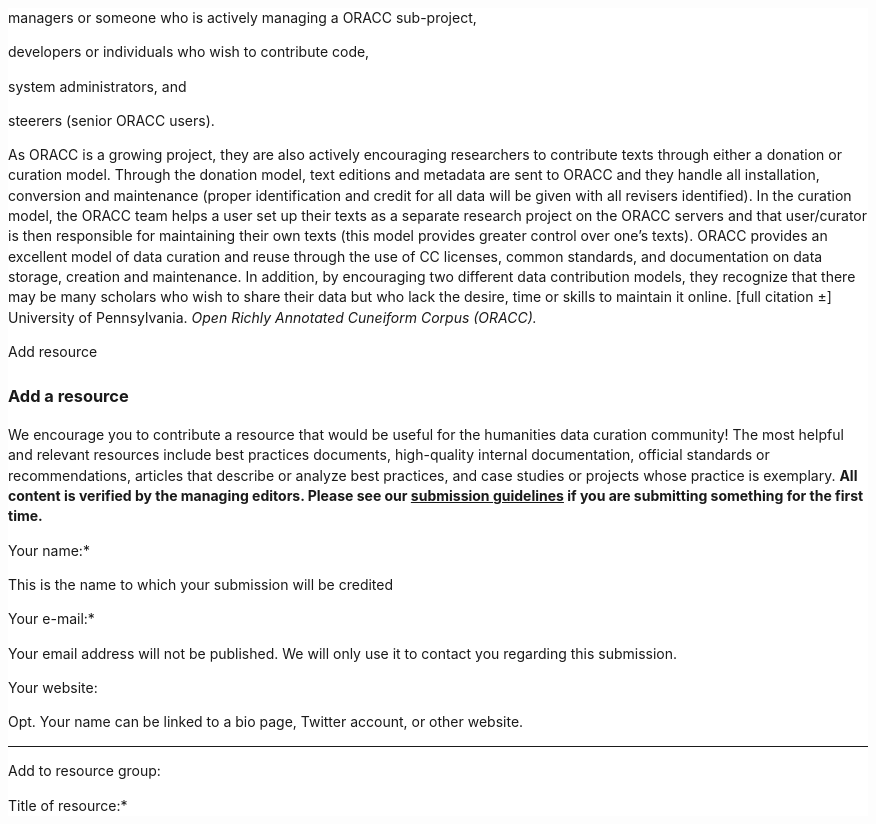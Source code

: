 managers or someone who is actively managing a ORACC sub-project,

developers or individuals who wish to contribute code,

system administrators, and

steerers (senior ORACC users).

As ORACC is a growing project, they are also actively encouraging
researchers to contribute texts through either a donation or curation
model. Through the donation model, text editions and metadata are sent
to ORACC and they handle all installation, conversion and maintenance
(proper identification and credit for all data will be given with all
revisers identified). In the curation model, the ORACC team helps a user
set up their texts as a separate research project on the ORACC servers
and that user/curator is then responsible for maintaining their own
texts (this model provides greater control over one’s texts). ORACC
provides an excellent model of data curation and reuse through the use
of CC licenses, common standards, and documentation on data storage,
creation and maintenance. In addition, by encouraging two different data
contribution models, they recognize that there may be many scholars who
wish to share their data but who lack the desire, time or skills to
maintain it online. [full citation ±] University of Pennsylvania. *Open
Richly Annotated Cuneiform Corpus (ORACC).*

Add resource

### Add a resource

We encourage you to contribute a resource that would be useful for the
humanities data curation community! The most helpful and relevant
resources include best practices documents, high-quality internal
documentation, official standards or recommendations, articles that
describe or analyze best practices, and case studies or projects whose
practice is exemplary. **All content is verified by the managing
editors. Please see our [submission guidelines](../../submissions/) if
you are submitting something for the first time.**

Your name:\*

This is the name to which your submission will be credited

Your e-mail:\*

Your email address will not be published. We will only use it to contact
you regarding this submission.

Your website:

Opt. Your name can be linked to a bio page, Twitter account, or other
website.

* * * * *

Add to resource group:

Title of resource:\*
